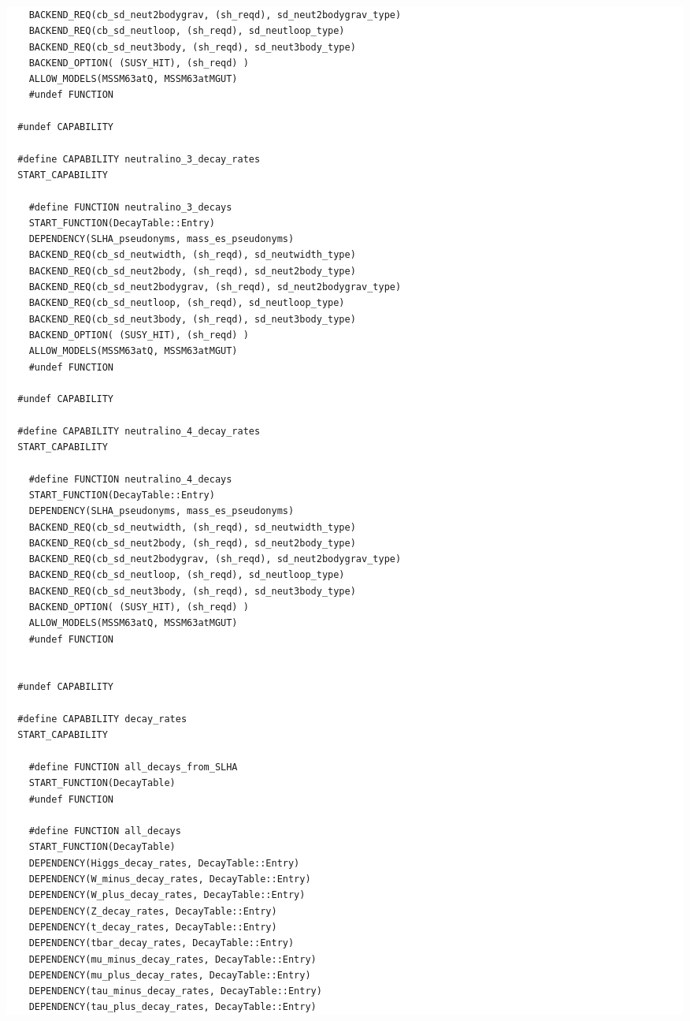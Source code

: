 ```
    BACKEND_REQ(cb_sd_neut2bodygrav, (sh_reqd), sd_neut2bodygrav_type)
    BACKEND_REQ(cb_sd_neutloop, (sh_reqd), sd_neutloop_type)
    BACKEND_REQ(cb_sd_neut3body, (sh_reqd), sd_neut3body_type)
    BACKEND_OPTION( (SUSY_HIT), (sh_reqd) )
    ALLOW_MODELS(MSSM63atQ, MSSM63atMGUT)
    #undef FUNCTION

  #undef CAPABILITY

  #define CAPABILITY neutralino_3_decay_rates
  START_CAPABILITY

    #define FUNCTION neutralino_3_decays
    START_FUNCTION(DecayTable::Entry)
    DEPENDENCY(SLHA_pseudonyms, mass_es_pseudonyms)
    BACKEND_REQ(cb_sd_neutwidth, (sh_reqd), sd_neutwidth_type)
    BACKEND_REQ(cb_sd_neut2body, (sh_reqd), sd_neut2body_type)
    BACKEND_REQ(cb_sd_neut2bodygrav, (sh_reqd), sd_neut2bodygrav_type)
    BACKEND_REQ(cb_sd_neutloop, (sh_reqd), sd_neutloop_type)
    BACKEND_REQ(cb_sd_neut3body, (sh_reqd), sd_neut3body_type)
    BACKEND_OPTION( (SUSY_HIT), (sh_reqd) )
    ALLOW_MODELS(MSSM63atQ, MSSM63atMGUT)
    #undef FUNCTION

  #undef CAPABILITY

  #define CAPABILITY neutralino_4_decay_rates
  START_CAPABILITY

    #define FUNCTION neutralino_4_decays
    START_FUNCTION(DecayTable::Entry)
    DEPENDENCY(SLHA_pseudonyms, mass_es_pseudonyms)
    BACKEND_REQ(cb_sd_neutwidth, (sh_reqd), sd_neutwidth_type)
    BACKEND_REQ(cb_sd_neut2body, (sh_reqd), sd_neut2body_type)
    BACKEND_REQ(cb_sd_neut2bodygrav, (sh_reqd), sd_neut2bodygrav_type)
    BACKEND_REQ(cb_sd_neutloop, (sh_reqd), sd_neutloop_type)
    BACKEND_REQ(cb_sd_neut3body, (sh_reqd), sd_neut3body_type)
    BACKEND_OPTION( (SUSY_HIT), (sh_reqd) )
    ALLOW_MODELS(MSSM63atQ, MSSM63atMGUT)
    #undef FUNCTION


  #undef CAPABILITY

  #define CAPABILITY decay_rates
  START_CAPABILITY

    #define FUNCTION all_decays_from_SLHA
    START_FUNCTION(DecayTable)
    #undef FUNCTION

    #define FUNCTION all_decays
    START_FUNCTION(DecayTable)
    DEPENDENCY(Higgs_decay_rates, DecayTable::Entry)
    DEPENDENCY(W_minus_decay_rates, DecayTable::Entry)
    DEPENDENCY(W_plus_decay_rates, DecayTable::Entry)
    DEPENDENCY(Z_decay_rates, DecayTable::Entry)
    DEPENDENCY(t_decay_rates, DecayTable::Entry)
    DEPENDENCY(tbar_decay_rates, DecayTable::Entry)
    DEPENDENCY(mu_minus_decay_rates, DecayTable::Entry)
    DEPENDENCY(mu_plus_decay_rates, DecayTable::Entry)
    DEPENDENCY(tau_minus_decay_rates, DecayTable::Entry)
    DEPENDENCY(tau_plus_decay_rates, DecayTable::Entry)
```
